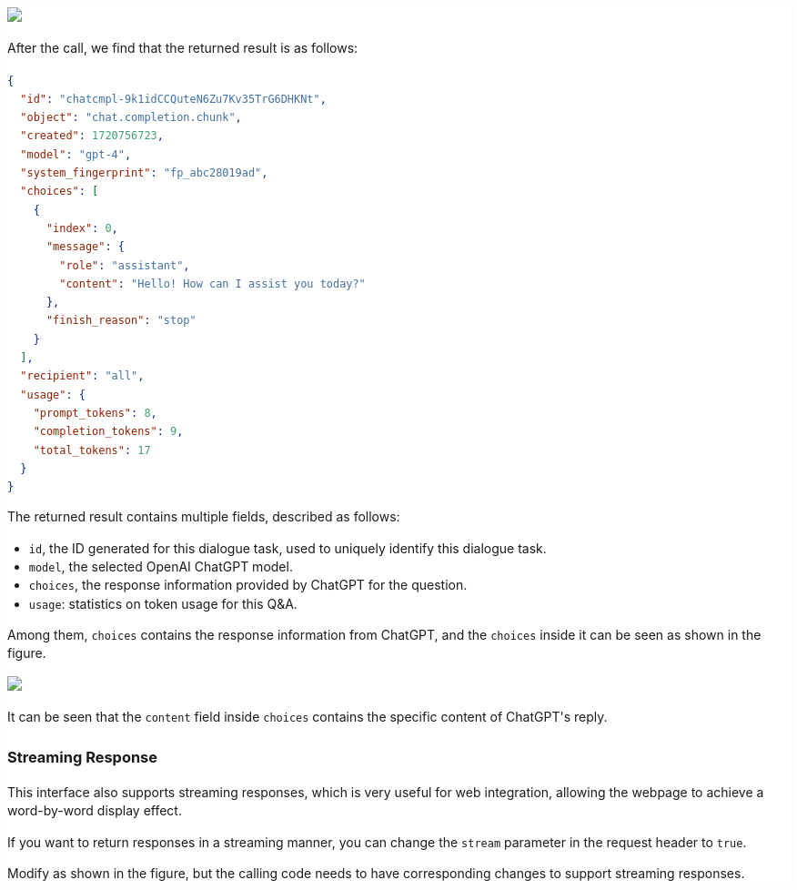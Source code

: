 <p><img src="https://cdn.acedata.cloud/rsw47a.png" width="400" class="m-auto"></p>

After the call, we find that the returned result is as follows:

```json
{
  "id": "chatcmpl-9k1idCCQuteN6Zu7Kv35TrG6DHKNt",
  "object": "chat.completion.chunk",
  "created": 1720756723,
  "model": "gpt-4",
  "system_fingerprint": "fp_abc28019ad",
  "choices": [
    {
      "index": 0,
      "message": {
        "role": "assistant",
        "content": "Hello! How can I assist you today?"
      },
      "finish_reason": "stop"
    }
  ],
  "recipient": "all",
  "usage": {
    "prompt_tokens": 8,
    "completion_tokens": 9,
    "total_tokens": 17
  }
}
```

The returned result contains multiple fields, described as follows:

- `id`, the ID generated for this dialogue task, used to uniquely identify this dialogue task.
- `model`, the selected OpenAI ChatGPT model.
- `choices`, the response information provided by ChatGPT for the question.
- `usage`: statistics on token usage for this Q&A.

Among them, `choices` contains the response information from ChatGPT, and the `choices` inside it can be seen as shown in the figure.

<p><img src="https://cdn.acedata.cloud/4t1ev7.png" width="400" class="m-auto"></p>

It can be seen that the `content` field inside `choices` contains the specific content of ChatGPT's reply.

### Streaming Response

This interface also supports streaming responses, which is very useful for web integration, allowing the webpage to achieve a word-by-word display effect.

If you want to return responses in a streaming manner, you can change the `stream` parameter in the request header to `true`.

Modify as shown in the figure, but the calling code needs to have corresponding changes to support streaming responses.
